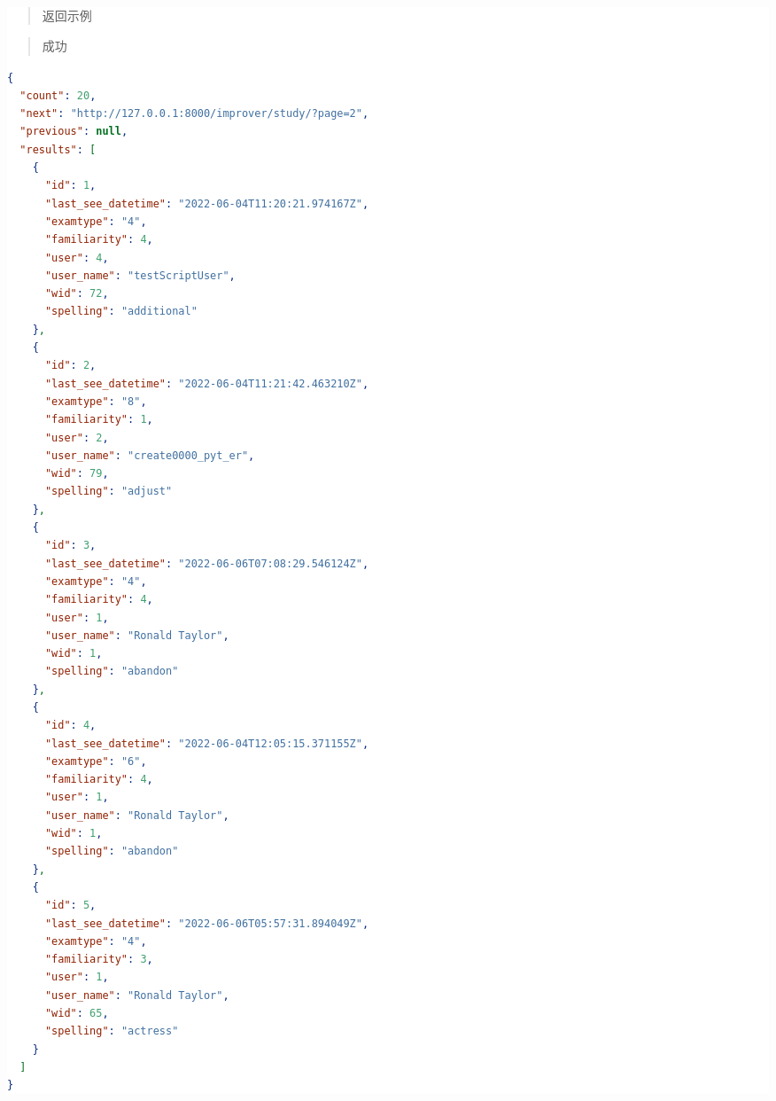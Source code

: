 > 返回示例

> 成功

```json
{
  "count": 20,
  "next": "http://127.0.0.1:8000/improver/study/?page=2",
  "previous": null,
  "results": [
    {
      "id": 1,
      "last_see_datetime": "2022-06-04T11:20:21.974167Z",
      "examtype": "4",
      "familiarity": 4,
      "user": 4,
      "user_name": "testScriptUser",
      "wid": 72,
      "spelling": "additional"
    },
    {
      "id": 2,
      "last_see_datetime": "2022-06-04T11:21:42.463210Z",
      "examtype": "8",
      "familiarity": 1,
      "user": 2,
      "user_name": "create0000_pyt_er",
      "wid": 79,
      "spelling": "adjust"
    },
    {
      "id": 3,
      "last_see_datetime": "2022-06-06T07:08:29.546124Z",
      "examtype": "4",
      "familiarity": 4,
      "user": 1,
      "user_name": "Ronald Taylor",
      "wid": 1,
      "spelling": "abandon"
    },
    {
      "id": 4,
      "last_see_datetime": "2022-06-04T12:05:15.371155Z",
      "examtype": "6",
      "familiarity": 4,
      "user": 1,
      "user_name": "Ronald Taylor",
      "wid": 1,
      "spelling": "abandon"
    },
    {
      "id": 5,
      "last_see_datetime": "2022-06-06T05:57:31.894049Z",
      "examtype": "4",
      "familiarity": 3,
      "user": 1,
      "user_name": "Ronald Taylor",
      "wid": 65,
      "spelling": "actress"
    }
  ]
}
```
